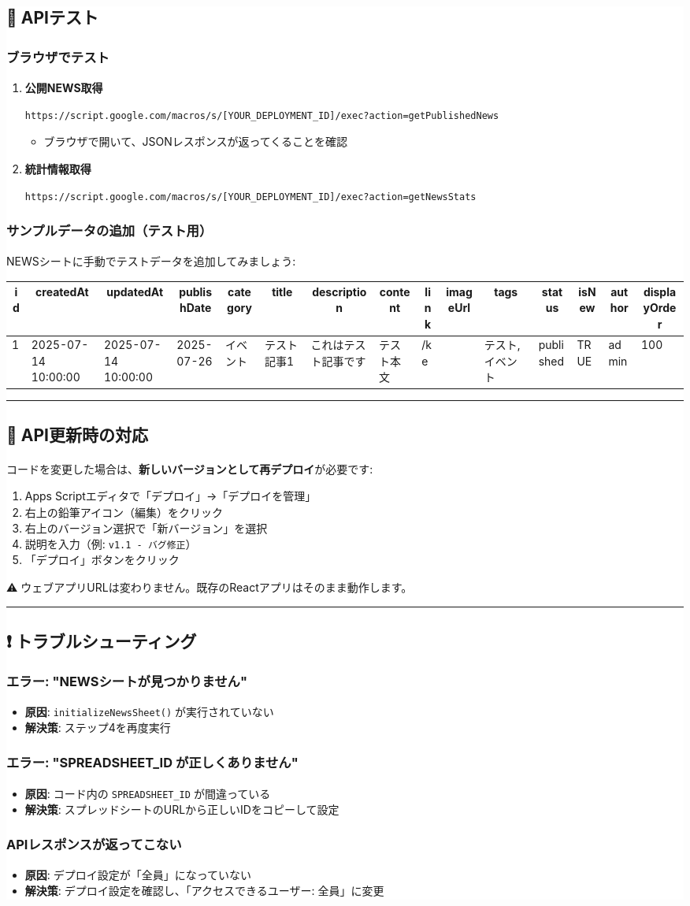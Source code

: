 
## 🧪 APIテスト

### ブラウザでテスト

1. **公開NEWS取得**
   ```
   https://script.google.com/macros/s/[YOUR_DEPLOYMENT_ID]/exec?action=getPublishedNews
   ```
   - ブラウザで開いて、JSONレスポンスが返ってくることを確認

2. **統計情報取得**
   ```
   https://script.google.com/macros/s/[YOUR_DEPLOYMENT_ID]/exec?action=getNewsStats
   ```

### サンプルデータの追加（テスト用）

NEWSシートに手動でテストデータを追加してみましょう:

| id | createdAt | updatedAt | publishDate | category | title | description | content | link | imageUrl | tags | status | isNew | author | displayOrder |
|----|-----------|-----------|-------------|----------|-------|-------------|---------|------|----------|------|--------|-------|--------|--------------|
| 1 | 2025-07-14 10:00:00 | 2025-07-14 10:00:00 | 2025-07-26 | イベント | テスト記事1 | これはテスト記事です | テスト本文 | /ke | | テスト,イベント | published | TRUE | admin | 100 |

---

## 🔄 API更新時の対応

コードを変更した場合は、**新しいバージョンとして再デプロイ**が必要です:

1. Apps Scriptエディタで「デプロイ」→「デプロイを管理」
2. 右上の鉛筆アイコン（編集）をクリック
3. 右上のバージョン選択で「新バージョン」を選択
4. 説明を入力（例: `v1.1 - バグ修正`）
5. 「デプロイ」ボタンをクリック

⚠️ ウェブアプリURLは変わりません。既存のReactアプリはそのまま動作します。

---

## ❗ トラブルシューティング

### エラー: "NEWSシートが見つかりません"
- **原因**: `initializeNewsSheet()` が実行されていない
- **解決策**: ステップ4を再度実行

### エラー: "SPREADSHEET_ID が正しくありません"
- **原因**: コード内の `SPREADSHEET_ID` が間違っている
- **解決策**: スプレッドシートのURLから正しいIDをコピーして設定

### APIレスポンスが返ってこない
- **原因**: デプロイ設定が「全員」になっていない
- **解決策**: デプロイ設定を確認し、「アクセスできるユーザー: 全員」に変更
